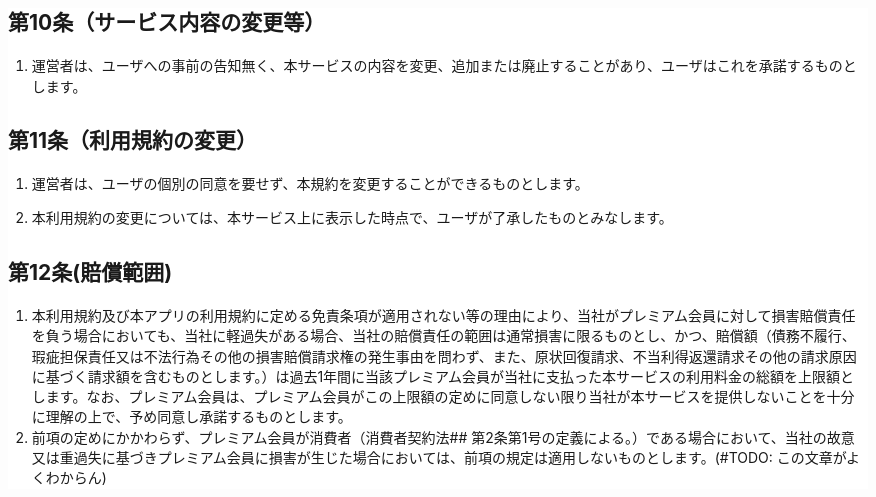 ## 第10条（サービス内容の変更等）

1. 運営者は、ユーザへの事前の告知無く、本サービスの内容を変更、追加または廃止することがあり、ユーザはこれを承諾するものとします。

## 第11条（利用規約の変更）

1. 運営者は、ユーザの個別の同意を要せず、本規約を変更することができるものとします。

1. 本利用規約の変更については、本サービス上に表示した時点で、ユーザが了承したものとみなします。

## 第12条(賠償範囲)
1. 本利用規約及び本アプリの利用規約に定める免責条項が適用されない等の理由により、当社がプレミアム会員に対して損害賠償責任を負う場合においても、当社に軽過失がある場合、当社の賠償責任の範囲は通常損害に限るものとし、かつ、賠償額（債務不履行、瑕疵担保責任又は不法行為その他の損害賠償請求権の発生事由を問わず、また、原状回復請求、不当利得返還請求その他の請求原因に基づく請求額を含むものとします。）は過去1年間に当該プレミアム会員が当社に支払った本サービスの利用料金の総額を上限額とします。なお、プレミアム会員は、プレミアム会員がこの上限額の定めに同意しない限り当社が本サービスを提供しないことを十分に理解の上で、予め同意し承諾するものとします。
2. 前項の定めにかかわらず、プレミアム会員が消費者（消費者契約法## 第2条第1号の定義による。）である場合において、当社の故意又は重過失に基づきプレミアム会員に損害が生じた場合においては、前項の規定は適用しないものとします。(#TODO: この文章がよくわからん)

